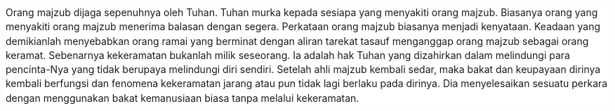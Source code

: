 Orang majzub dijaga sepenuhnya oleh Tuhan. Tuhan murka kepada sesiapa yang menyakiti orang majzub. Biasanya orang yang menyakiti orang majzub menerima balasan dengan segera. Perkataan orang majzub biasanya menjadi kenyataan. Keadaan yang demikianlah menyebabkan orang ramai yang berminat dengan aliran tarekat tasauf menganggap orang majzub sebagai orang keramat. Sebenarnya kekeramatan bukanlah milik seseorang. Ia adalah hak Tuhan yang dizahirkan dalam melindungi para pencinta-Nya yang tidak berupaya melindungi diri sendiri. Setelah ahli majzub kembali sedar, maka bakat dan keupayaan dirinya kembali berfungsi dan fenomena kekeramatan jarang atau pun tidak lagi berlaku pada dirinya. Dia menyelesaikan sesuatu perkara dengan menggunakan bakat kemanusiaan biasa tanpa melalui kekeramatan.
